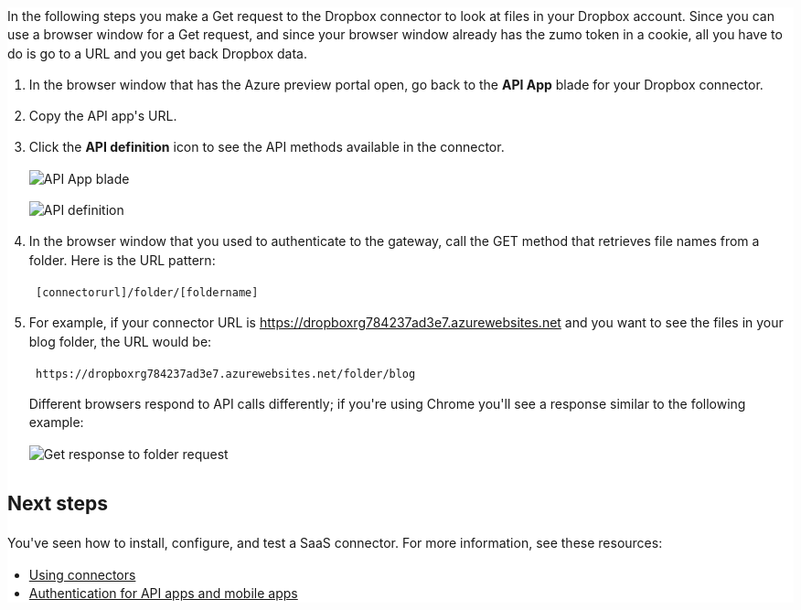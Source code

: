 In the following steps you make a Get request to the Dropbox connector to look at files in your Dropbox account. Since you can use a browser window for a Get request, and since your browser window already has the zumo token in a cookie, all you have to do is go to a URL and you get back Dropbox data. 

1. In the browser window that has the Azure preview portal open, go back to the **API App** blade for your Dropbox connector. 

2. Copy the API app's URL.
 
4. Click the **API definition** icon to see the API methods available in the connector.

    ![API App blade](./media/app-service-api-connnect-your-app-to-saas-connector/apiappblade.png) 

    ![API definition](./media/app-service-api-connnect-your-app-to-saas-connector/apidef.png) 

2. In the browser window that you used to authenticate to the gateway, call the GET method that retrieves file names from a folder. Here is the URL pattern:

        [connectorurl]/folder/[foldername]
   
3. For example, if your connector URL is https://dropboxrg784237ad3e7.azurewebsites.net and you want to see the files in your blog folder, the URL would be:

        https://dropboxrg784237ad3e7.azurewebsites.net/folder/blog

    Different browsers respond to API calls differently; if you're using Chrome you'll see a response similar to the following example:

    ![Get response to folder request](./media/app-service-api-connnect-your-app-to-saas-connector/dbresponse.png) 

## Next steps

You've seen how to install, configure, and test a SaaS connector. For more information, see these resources:

* [Using connectors](../app-service-logic/app-service-logic-connectors-list.md)
* [Authentication for API apps and mobile apps](../app-service/app-service-authentication-overview.md)  

[Azure preview portal]: https://portal.azure.com/
[Azure portal]: https://manage.windowsazure.com/
 


